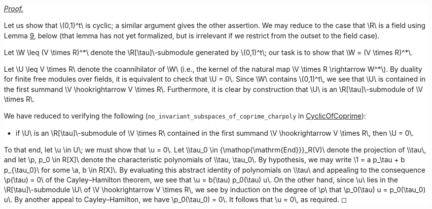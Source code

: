 <a href="#" class="toggle-proof"><em>Proof.</em></a>

Let us show that <span class="math inline">\\(0,1)^t\\</span> is cyclic;
a similar argument gives the other assertion. We may reduce to the case
that <span class="math inline">\\R\\</span> is a field using Lemma
<a href="#lemma:cnee1m7ggm" data-reference-type="ref"
data-reference="lemma:cnee1m7ggm">9</a>, below (that lemma has not yet
formalized, but is irrelevant if we restrict from the outset to the
field case).

Let <span class="math inline">\\W \leq (V \times R)^\*\\</span> denote
the <span class="math inline">\\R\[\tau\]\\</span>-submodule generated
by <span class="math inline">\\(0,1)^t\\</span>; our task is to show
that <span class="math inline">\\W = (V \times R)^\*\\</span>.

Let <span class="math inline">\\U \leq V \times R\\</span> denote the
coannihilator of <span class="math inline">\\W\\</span> (i.e., the
kernel of the natural map <span class="math inline">\\V \times R
\rightarrow W^\*\\</span>). By duality for finite free modules over
fields, it is equivalent to check that <span class="math inline">\\U =
0\\</span>. Since <span class="math inline">\\W\\</span> contains
<span class="math inline">\\(0,1)^t\\</span>, we see that
<span class="math inline">\\U\\</span> is contained in the first summand
<span class="math inline">\\V \hookrightarrow V \times R\\</span>.
Furthermore, it is clear by construction that
<span class="math inline">\\U\\</span> is an
<span class="math inline">\\R\[\tau\]\\</span>-submodule of
<span class="math inline">\\V \times R\\</span>.

We have reduced to verifying the following
(`no_invariant_subspaces_of_coprime_charpoly` in
[CyclicOfCoprime](CyclicOfCoprime.lean)):

-   if <span class="math inline">\\U\\</span> is an
    <span class="math inline">\\R\[\tau\]\\</span>-submodule of
    <span class="math inline">\\V \times R\\</span> contained in the
    first summand <span class="math inline">\\V \hookrightarrow V \times
    R\\</span>, then <span class="math inline">\\U = 0\\</span>.

To that end, let <span class="math inline">\\u \in U\\</span>; we must
show that <span class="math inline">\\u = 0\\</span>. Let
<span class="math inline">\\\tau\_0 \in
{\mathop{\mathrm{End}}}\_R(V)\\</span> denote the projection of
<span class="math inline">\\\tau\\</span>, and let
<span class="math inline">\\p, p\_0 \in R\[X\]\\</span> denote the
characteristic polynomials of <span class="math inline">\\\tau,
\tau\_0\\</span>. By hypothesis, we may write
<span class="math inline">\\1 = a p\_\tau + b p\_{\tau\_0}\\</span> for
some <span class="math inline">\\a, b \in R\[X\]\\</span>. By evaluating
this abstract identity of polynomials on
<span class="math inline">\\\tau\\</span> and appealing to the
consequence <span class="math inline">\\p(\tau) = 0\\</span> of the
Cayley–Hamilton theorem, we see that <span class="math inline">\\u =
b(\tau) p\_0(\tau) u\\</span>. On the other hand, since
<span class="math inline">\\u\\</span> lies in the
<span class="math inline">\\R\[\tau\]\\</span>-submodule
<span class="math inline">\\U\\</span> of <span class="math inline">\\V
\hookrightarrow V \times R\\</span>, we see by induction on the degree
of <span class="math inline">\\p\\</span> that
<span class="math inline">\\p\_0(\tau) u = p\_0(\tau\_0) u\\</span>. By
another appeal to Cayley–Hamilton, we have
<span class="math inline">\\p\_0(\tau\_0) = 0\\</span>. It follows that
<span class="math inline">\\u = 0\\</span>, as required. ◻
